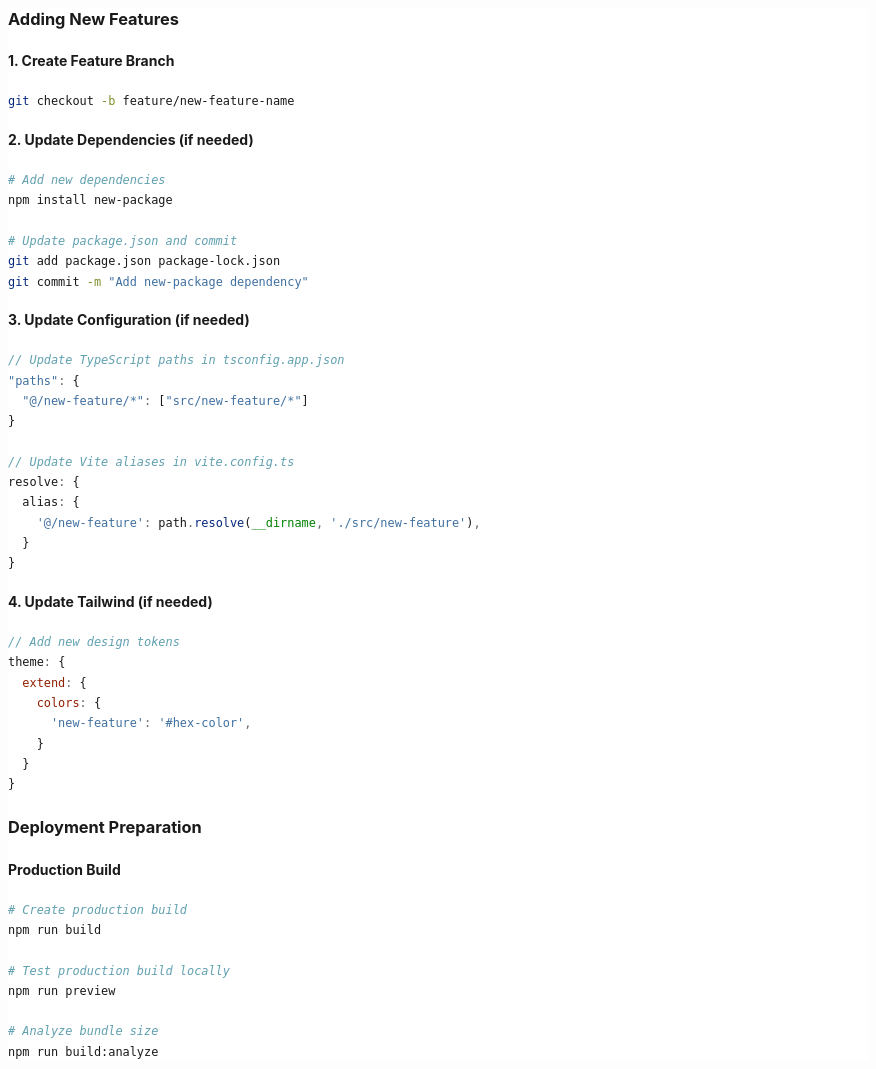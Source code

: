 ### Adding New Features
#### 1. Create Feature Branch
```bash
git checkout -b feature/new-feature-name
```

#### 2. Update Dependencies (if needed)
```bash
# Add new dependencies
npm install new-package

# Update package.json and commit
git add package.json package-lock.json
git commit -m "Add new-package dependency"
```

#### 3. Update Configuration (if needed)
```typescript
// Update TypeScript paths in tsconfig.app.json
"paths": {
  "@/new-feature/*": ["src/new-feature/*"]
}

// Update Vite aliases in vite.config.ts
resolve: {
  alias: {
    '@/new-feature': path.resolve(__dirname, './src/new-feature'),
  }
}
```

#### 4. Update Tailwind (if needed)
```javascript
// Add new design tokens
theme: {
  extend: {
    colors: {
      'new-feature': '#hex-color',
    }
  }
}
```

### Deployment Preparation
#### Production Build
```bash
# Create production build
npm run build

# Test production build locally
npm run preview

# Analyze bundle size
npm run build:analyze
```
